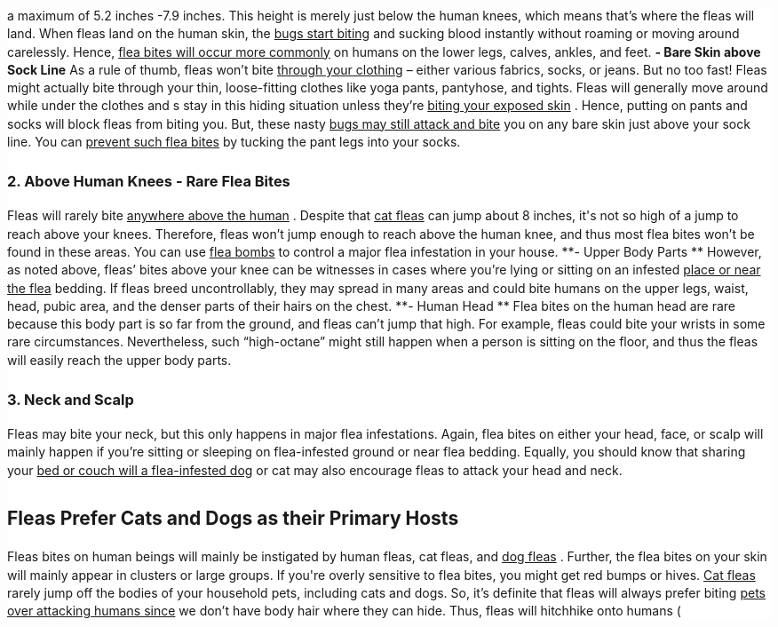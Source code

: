 a maximum of 5.2 inches -7.9 inches. This height is merely just below the human knees, which means that’s where the fleas will land.
When fleas land on the human skin, the
[bugs start biting](https://pestpolicy.com/can-bed-bugs-bite-through-clothing/)
and sucking blood instantly without roaming or moving around carelessly. Hence,
[flea bites will occur more commonly](https://pestpolicy.com/flea-repellent-for-humans/)
on humans on the lower legs, calves, ankles, and feet.
**- Bare Skin above Sock Line**
As a rule of thumb, fleas won’t bite
[through your clothing](https://pestpolicy.com/how-to-get-rid-of-fleas-on-clothes-and-bedding/)
– either various fabrics, socks, or jeans. But no too fast! Fleas might actually bite through your thin, loose-fitting clothes like yoga pants, pantyhose, and tights.
Fleas will generally move around while under the clothes and s stay in this hiding situation unless they’re
[biting your exposed skin](https://pestpolicy.com/can-bed-bugs-live-in-your-skin/)
.
Hence, putting on pants and socks will block fleas from biting you. But, these nasty
[bugs may still attack and bite](https://pestpolicy.com/pictures-of-bed-bug-bites/)
you on any bare skin just above your sock line. You can
[prevent such flea bites](https://pestpolicy.com/can-cats-get-fleas-in-the-winter/)
by tucking the pant legs into your socks.
### 2. Above Human Knees - Rare Flea Bites
Fleas will rarely bite
[anywhere above the human](https://pestpolicy.com/flea-repellent-for-humans/)
. Despite that
[cat fleas](https://pestpolicy.com/best-flea-drops-for-cats/)
can jump about 8 inches, it's not so high of a jump to reach above your knees.
Therefore, fleas won’t jump enough to reach above the human knee, and thus most flea bites won’t be found in these areas. You can use
[flea bombs](https://pestpolicy.com/best-fogger-for-fleas/)
to control a major flea infestation in your house.
**- Upper Body Parts **
However, as noted above, fleas’ bites above your knee can be witnesses in cases where you’re lying or sitting on an infested
[place or near the flea](https://pestpolicy.com/where-do-fleas-live/)
bedding.
If fleas breed uncontrollably, they may spread in many areas and could bite humans on the upper legs, waist, head, pubic area, and the denser parts of their hairs on the chest.
**- Human Head **
Flea bites on the human head are rare because this body part is so far from the ground, and fleas can’t jump that high. For example, fleas could bite your wrists in some rare circumstances.
Nevertheless, such “high-octane” might still happen when a person is sitting on the floor, and thus the fleas will easily reach the upper body parts.
### 3. Neck and Scalp
Fleas may bite your neck, but this only happens in major flea infestations. Again, flea bites on either your head, face, or scalp will mainly happen if you’re sitting or sleeping on flea-infested ground or near flea bedding.
Equally, you should know that sharing your
[bed or couch will a flea-infested dog](https://pestpolicy.com/best-dog-beds/)
or cat may also encourage fleas to attack your head and neck.
## Fleas Prefer Cats and Dogs as their Primary Hosts
Fleas bites on human beings will mainly be instigated by human fleas, cat fleas, and
[dog fleas](https://pestpolicy.com/can-dog-fleas-transfer-to-humans/)
. Further, the flea bites on your skin will mainly appear in clusters or large groups. If you're overly sensitive to flea bites, you might get red bumps or hives.
[Cat fleas](https://pestpolicy.com/best-flea-collar-for-cats/)
rarely jump off the bodies of your household pets, including cats and dogs. So, it’s definite that fleas will always prefer biting
[pets over attacking humans since](https://pestpolicy.com/best-cordless-vacuum-for-pet-hair/)
we don’t have body hair where they can hide.
Thus, fleas will hitchhike onto humans (
